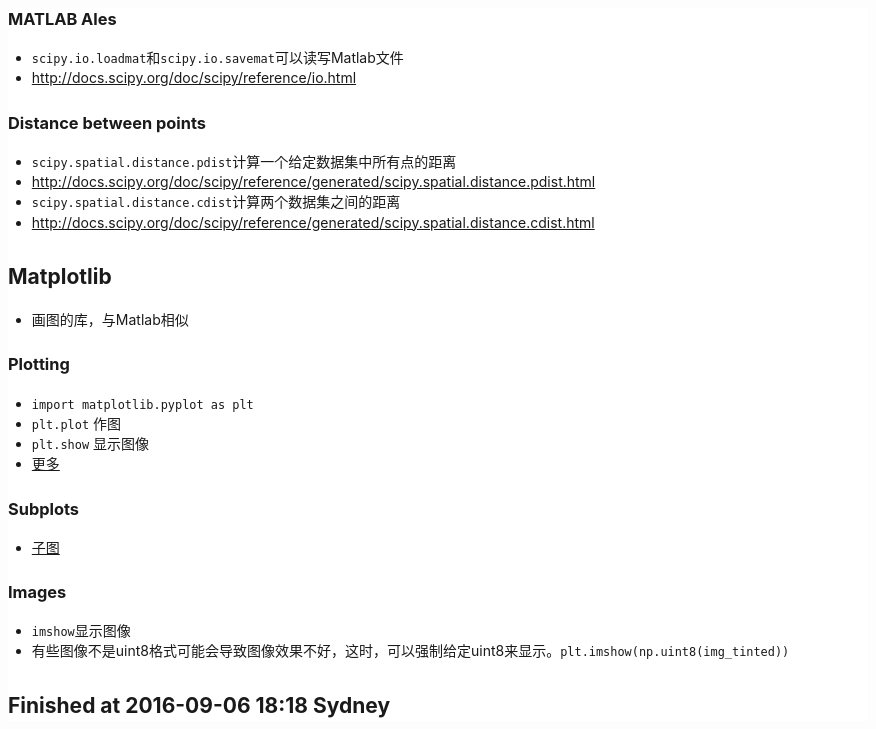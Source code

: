 ### MATLAB Ales
- `scipy.io.loadmat`和`scipy.io.savemat`可以读写Matlab文件
- http://docs.scipy.org/doc/scipy/reference/io.html

### Distance between points
- `scipy.spatial.distance.pdist`计算一个给定数据集中所有点的距离
- http://docs.scipy.org/doc/scipy/reference/generated/scipy.spatial.distance.pdist.html
- `scipy.spatial.distance.cdist`计算两个数据集之间的距离
- http://docs.scipy.org/doc/scipy/reference/generated/scipy.spatial.distance.cdist.html

## Matplotlib
- 画图的库，与Matlab相似

### Plotting
- `import matplotlib.pyplot as plt`
- `plt.plot` 作图
- `plt.show` 显示图像
- [更多](http://matplotlib.org/api/pyplot_api.html#matplotlib.pyplot.plot)

### Subplots
- [子图](http://matplotlib.org/api/pyplot_api.html#matplotlib.pyplot.subplot)

### Images
- `imshow`显示图像
- 有些图像不是uint8格式可能会导致图像效果不好，这时，可以强制给定uint8来显示。`plt.imshow(np.uint8(img_tinted))`

## Finished at 2016-09-06 18:18 Sydney
